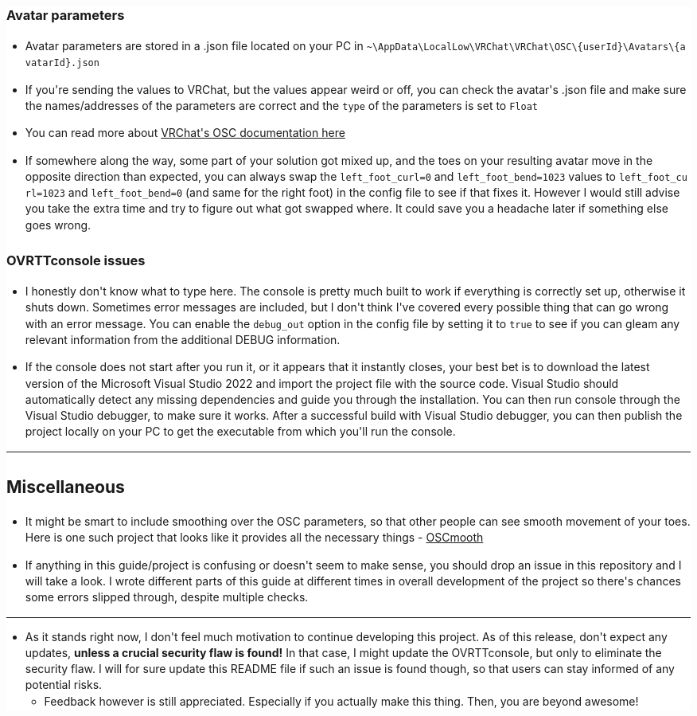 ### Avatar parameters

- Avatar parameters are stored in a .json file located on your PC in `~\AppData\LocalLow\VRChat\VRChat\OSC\{userId}\Avatars\{avatarId}.json`

- If you're sending the values to VRChat, but the values appear weird or off, you can check the avatar's .json file and make sure the names/addresses of the parameters are correct and the `type` of the parameters is set to `Float`

- You can read more about [VRChat's OSC documentation here](https://docs.vrchat.com/docs/osc-avatar-parameters)

- If somewhere along the way, some part of your solution got mixed up, and the toes on your resulting avatar move in the opposite direction than expected, you can always swap the `left_foot_curl=0` and `left_foot_bend=1023` values to `left_foot_curl=1023` and `left_foot_bend=0` (and same for the right foot) in the config file to see if that fixes it. However I would still advise you take the extra time and try to figure out what got swapped where. It could save you a headache later if something else goes wrong.


### OVRTTconsole issues
- I honestly don't know what to type here. The console is pretty much built to work if everything is correctly set up, otherwise it shuts down. Sometimes error messages are included, but I don't think I've covered every possible thing that can go wrong with an error message. You can enable the `debug_out` option in the config file by setting it to `true` to see if you can gleam any relevant information from the additional DEBUG information.

- If the console does not start after you run it, or it appears that it instantly closes, your best bet is to download the latest version of the Microsoft Visual Studio 2022 and import the project file with the source code. Visual Studio should automatically detect any missing dependencies and guide you through the installation. You can then run console through the Visual Studio debugger, to make sure it works. After a successful build with Visual Studio debugger, you can then publish the project locally on your PC to get the executable from which you'll run the console.

---

## Miscellaneous 

- It might be smart to include smoothing over the OSC parameters, so that other people can see smooth movement of your toes. Here is one such project that looks like it provides all the necessary things - [OSCmooth](https://github.com/regzo2/OSCmooth)

- If anything in this guide/project is confusing or doesn't seem to make sense, you should drop an issue in this repository and I will take a look. I wrote different parts of this guide at different times in overall development of the project so there's chances some errors slipped through, despite multiple checks.

---

- As it stands right now, I don't feel much motivation to continue developing this project. As of this release, don't expect any updates, __unless a crucial security flaw is found!__ In that case, I might update the OVRTTconsole, but only to eliminate the security flaw. I will for sure update this README file if such an issue is found though, so that users can stay informed of any potential risks.
  - Feedback however is still appreciated. Especially if you actually make this thing. Then, you are beyond awesome!
